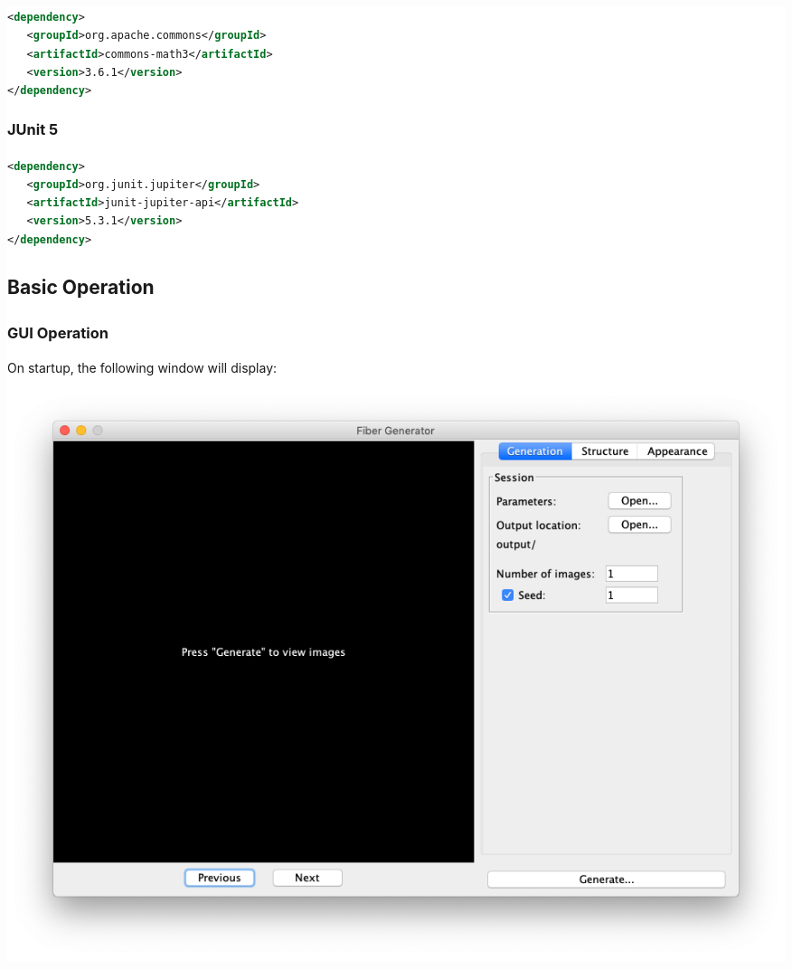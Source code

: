 ```xml
<dependency>
   <groupId>org.apache.commons</groupId>
   <artifactId>commons-math3</artifactId>
   <version>3.6.1</version>
</dependency>
```

### JUnit 5

```xml
<dependency>
   <groupId>org.junit.jupiter</groupId>
   <artifactId>junit-jupiter-api</artifactId>
   <version>5.3.1</version>
</dependency>
```

## Basic Operation

### GUI Operation

On startup, the following window will display:

![Starting window](readme_assets/StartingWindow.png)
